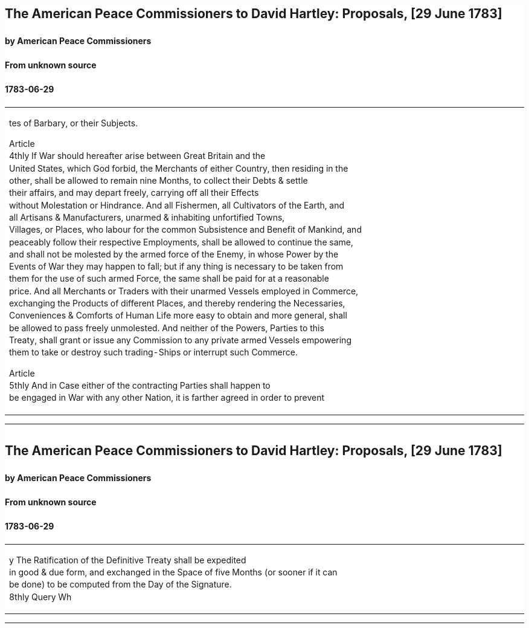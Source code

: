 ## The American Peace Commissioners to David Hartley: Proposals, [29 June 1783]

#### by American Peace Commissioners

#### From unknown source

#### 1783-06-29

<table style="width: 100%;"><tr><td style="width: 50%">

tes of Barbary, or their Subjects.  
  
  
Article  
4thly If War should hereafter arise between Great Britain and the  
United States, which God forbid, the Merchants of either Country, then residing in the  
other, shall be allowed to remain nine Months, to collect their Debts &amp; settle  
their affairs, and may depart freely, carrying off all their Effects  
without Molestation or Hindrance. And all Fishermen, all Cultivators of the Earth, and  
all Artisans &amp; Manufacturers, unarmed &amp; inhabiting unfortified Towns,  
Villages, or Places, who labour for the common Subsistence and Benefit of Mankind, and  
peaceably follow their respective Employments, shall be allowed to continue the same,  
and shall not be molested by the armed force of the Enemy, in whose Power by the  
Events of War they may happen to fall; but if any thing is necessary to be taken from  
them for the use of such armed Force, the same shall be paid for at a reasonable  
price. And all Merchants or Traders with their unarmed Vessels employed in Commerce,  
exchanging the Products of different Places, and thereby rendering the Necessaries,  
Conveniences &amp; Comforts of Human Life more easy to obtain and more general, shall  
be allowed to pass freely unmolested. And neither of the Powers, Parties to this  
Treaty, shall grant or issue any Commission to any private armed Vessels empowering  
them to take or destroy such trading-Ships or interrupt such Commerce.  
  
  
Article  
5thly And in Case either of the contracting Parties shall happen to  
be engaged in War with any other Nation, it is farther agreed in order to prevent 
</td></tr></table>

---

## The American Peace Commissioners to David Hartley: Proposals, [29 June 1783]

#### by American Peace Commissioners

#### From unknown source

#### 1783-06-29

<table style="width: 100%;"><tr><td style="width: 50%">

y The Ratification of the Definitive Treaty shall be expedited  
in good &amp; due form, and exchanged in the Space of five Months (or sooner if it can  
be done) to be computed from the Day of the Signature.  
8thly Query Wh
</td></tr></table>

---